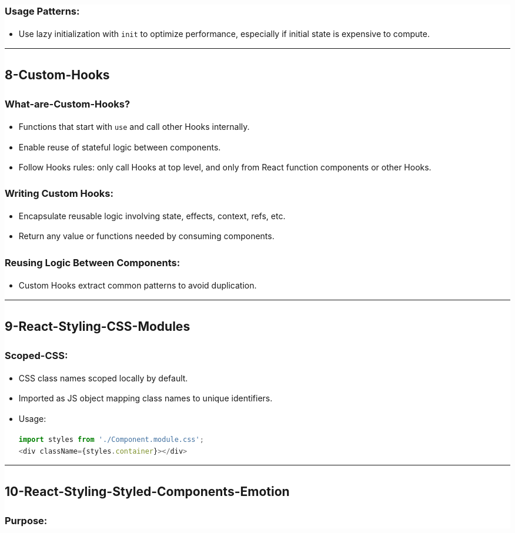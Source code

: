 
### Usage Patterns:

- Use lazy initialization with `init` to optimize performance, especially if initial state is expensive to compute.
    

---

## 8-Custom-Hooks

### What-are-Custom-Hooks?

- Functions that start with `use` and call other Hooks internally.
    
- Enable reuse of stateful logic between components.
    
- Follow Hooks rules: only call Hooks at top level, and only from React function components or other Hooks.
    

### Writing Custom Hooks:

- Encapsulate reusable logic involving state, effects, context, refs, etc.
    
- Return any value or functions needed by consuming components.
    

### Reusing Logic Between Components:

- Custom Hooks extract common patterns to avoid duplication.
    

---

## 9-React-Styling-CSS-Modules

### Scoped-CSS:

- CSS class names scoped locally by default.
    
- Imported as JS object mapping class names to unique identifiers.
    
- Usage:
    
    ```js
    import styles from './Component.module.css';
    <div className={styles.container}></div>
    ```
    

---

## 10-React-Styling-Styled-Components-Emotion

### Purpose:
